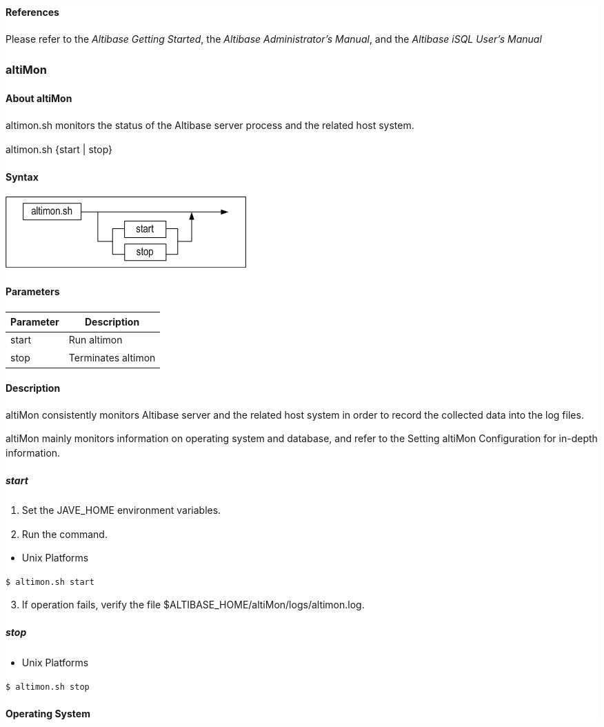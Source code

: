 #### References

Please refer to the *Altibase Getting Started*, the *Altibase Administrator’s Manual*, and the *Altibase iSQL User’s Manual* 

### altiMon

#### About altiMon

altimon.sh monitors the status of the Altibase server process and the related host system.

altimon.sh {start \| stop}

#### Syntax

![](media/Utilities/9f7b2fa1105d33ea554edb062ca8b96f.png)

#### Parameters

| Parameter | Description        |
| --------- | ------------------ |
| start     | Run altimon        |
| stop      | Terminates altimon |

#### Description

altiMon consistently monitors Altibase server and the related host system in order to record the collected data into the log files.

altiMon mainly monitors information on operating system and database, and refer to the Setting altiMon Configuration for in-depth information. 

##### start

1. Set the JAVE_HOME environment variables.

2. Run the command. 

- Unix Platforms

```
$ altimon.sh start
```


3. If operation fails, verify the file $ALTIBASE_HOME/altiMon/logs/altimon.log.

##### stop

- Unix Platforms

```
$ altimon.sh stop
```


#### Operating System

